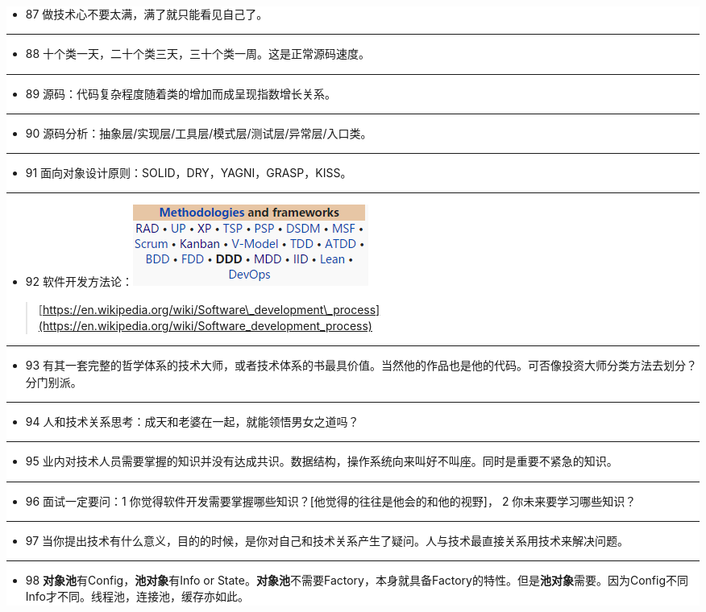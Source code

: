 * 87 做技术心不要太满，满了就只能看见自己了。

---

* 88 十个类一天，二十个类三天，三十个类一周。这是正常源码速度。

---

* 89 源码：代码复杂程度随着类的增加而成呈现指数增长关系。

---

* 90 源码分析：抽象层/实现层/工具层/模式层/测试层/异常层/入口类。

---

* 91 面向对象设计原则：SOLID，DRY，YAGNI，GRASP，KISS。

---

* 92 软件开发方法论：![](assets/GotoHibor867316937.png)

> [https://en.wikipedia.org/wiki/Software\_development\_process](https://en.wikipedia.org/wiki/Software_development_process)

---

* 93 有其一套完整的哲学体系的技术大师，或者技术体系的书最具价值。当然他的作品也是他的代码。可否像投资大师分类方法去划分？分门别派。

---

* 94 人和技术关系思考：成天和老婆在一起，就能领悟男女之道吗？

---

* 95 业内对技术人员需要掌握的知识并没有达成共识。数据结构，操作系统向来叫好不叫座。同时是重要不紧急的知识。

---

* 96 面试一定要问：1 你觉得软件开发需要掌握哪些知识？\[他觉得的往往是他会的和他的视野\]，  2 你未来要学习哪些知识？

---

* 97 当你提出技术有什么意义，目的的时候，是你对自己和技术关系产生了疑问。人与技术最直接关系用技术来解决问题。

---

* 98 **对象池**有Config，**池对象**有Info or State。**对象池**不需要Factory，本身就具备Factory的特性。但是**池对象**需要。因为Config不同Info才不同。线程池，连接池，缓存亦如此。
